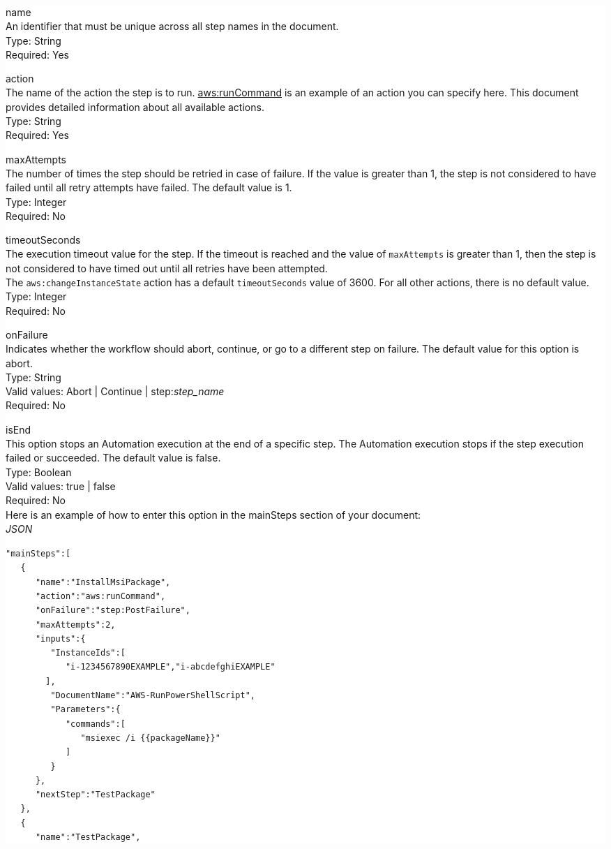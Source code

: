 name  
An identifier that must be unique across all step names in the document\.  
Type: String  
Required: Yes

action  
The name of the action the step is to run\. [aws:runCommand](#automation-action-runcommand) is an example of an action you can specify here\. This document provides detailed information about all available actions\.  
Type: String  
Required: Yes

maxAttempts  
The number of times the step should be retried in case of failure\. If the value is greater than 1, the step is not considered to have failed until all retry attempts have failed\. The default value is 1\.  
Type: Integer  
Required: No

timeoutSeconds  
The execution timeout value for the step\. If the timeout is reached and the value of `maxAttempts` is greater than 1, then the step is not considered to have timed out until all retries have been attempted\.   
The `aws:changeInstanceState` action has a default `timeoutSeconds` value of 3600\. For all other actions, there is no default value\.  
Type: Integer  
Required: No

onFailure  
Indicates whether the workflow should abort, continue, or go to a different step on failure\. The default value for this option is abort\.  
Type: String  
Valid values: Abort \| Continue \| step:*step\_name*  
Required: No

isEnd  
This option stops an Automation execution at the end of a specific step\. The Automation execution stops if the step execution failed or succeeded\. The default value is false\.  
Type: Boolean  
Valid values: true \| false  
Required: No  
Here is an example of how to enter this option in the mainSteps section of your document:  
*JSON*  

```
"mainSteps":[
   {
      "name":"InstallMsiPackage",
      "action":"aws:runCommand",
      "onFailure":"step:PostFailure",
      "maxAttempts":2,
      "inputs":{
         "InstanceIds":[
            "i-1234567890EXAMPLE","i-abcdefghiEXAMPLE"
        ],
         "DocumentName":"AWS-RunPowerShellScript",
         "Parameters":{
            "commands":[
               "msiexec /i {{packageName}}"
            ]
         }
      },
      "nextStep":"TestPackage"
   },
   {
      "name":"TestPackage",
```